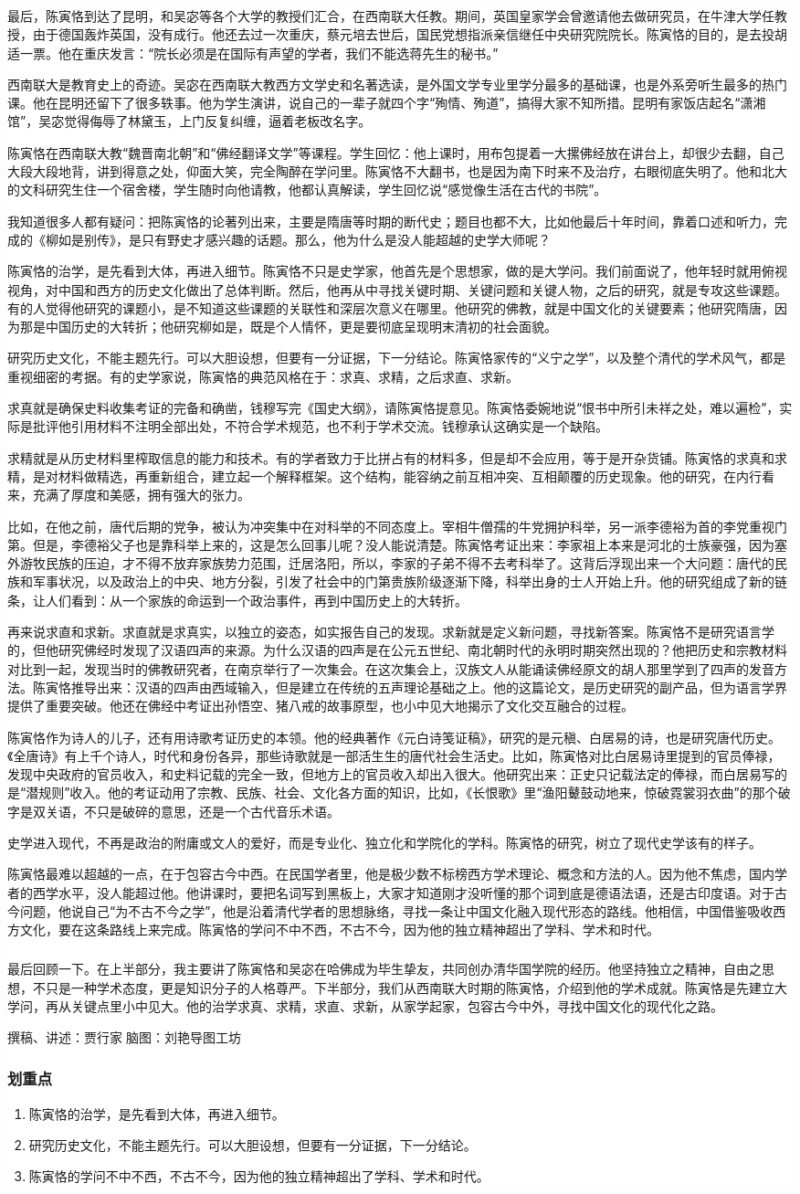 最后，陈寅恪到达了昆明，和吴宓等各个大学的教授们汇合，在西南联大任教。期间，英国皇家学会曾邀请他去做研究员，在牛津大学任教授，由于德国轰炸英国，没有成行。他还去过一次重庆，蔡元培去世后，国民党想指派亲信继任中央研究院院长。陈寅恪的目的，是去投胡适一票。他在重庆发言：“院长必须是在国际有声望的学者，我们不能选蒋先生的秘书。”

西南联大是教育史上的奇迹。吴宓在西南联大教西方文学史和名著选读，是外国文学专业里学分最多的基础课，也是外系旁听生最多的热门课。他在昆明还留下了很多轶事。他为学生演讲，说自己的一辈子就四个字“殉情、殉道”，搞得大家不知所措。昆明有家饭店起名“潇湘馆”，吴宓觉得侮辱了林黛玉，上门反复纠缠，逼着老板改名字。

陈寅恪在西南联大教“魏晋南北朝”和“佛经翻译文学”等课程。学生回忆：他上课时，用布包提着一大摞佛经放在讲台上，却很少去翻，自己大段大段地背，讲到得意之处，仰面大笑，完全陶醉在学问里。陈寅恪不大翻书，也是因为南下时来不及治疗，右眼彻底失明了。他和北大的文科研究生住一个宿舍楼，学生随时向他请教，他都认真解读，学生回忆说“感觉像生活在古代的书院”。

我知道很多人都有疑问：把陈寅恪的论著列出来，主要是隋唐等时期的断代史；题目也都不大，比如他最后十年时间，靠着口述和听力，完成的《柳如是别传》，是只有野史才感兴趣的话题。那么，他为什么是没人能超越的史学大师呢？

陈寅恪的治学，是先看到大体，再进入细节。陈寅恪不只是史学家，他首先是个思想家，做的是大学问。我们前面说了，他年轻时就用俯视视角，对中国和西方的历史文化做出了总体判断。然后，他再从中寻找关键时期、关键问题和关键人物，之后的研究，就是专攻这些课题。有的人觉得他研究的课题小，是不知道这些课题的关联性和深层次意义在哪里。他研究的佛教，就是中国文化的关键要素；他研究隋唐，因为那是中国历史的大转折；他研究柳如是，既是个人情怀，更是要彻底呈现明末清初的社会面貌。

研究历史文化，不能主题先行。可以大胆设想，但要有一分证据，下一分结论。陈寅恪家传的“义宁之学”，以及整个清代的学术风气，都是重视细密的考据。有的史学家说，陈寅恪的典范风格在于：求真、求精，之后求直、求新。

求真就是确保史料收集考证的完备和确凿，钱穆写完《国史大纲》，请陈寅恪提意见。陈寅恪委婉地说“恨书中所引未祥之处，难以遍检”，实际是批评他引用材料不注明全部出处，不符合学术规范，也不利于学术交流。钱穆承认这确实是一个缺陷。

求精就是从历史材料里榨取信息的能力和技术。有的学者致力于比拼占有的材料多，但是却不会应用，等于是开杂货铺。陈寅恪的求真和求精，是对材料做精选，再重新组合，建立起一个解释框架。这个结构，能容纳之前互相冲突、互相颠覆的历史现象。他的研究，在内行看来，充满了厚度和美感，拥有强大的张力。

比如，在他之前，唐代后期的党争，被认为冲突集中在对科举的不同态度上。宰相牛僧孺的牛党拥护科举，另一派李德裕为首的李党重视门第。但是，李德裕父子也是靠科举上来的，这是怎么回事儿呢？没人能说清楚。陈寅恪考证出来：李家祖上本来是河北的士族豪强，因为塞外游牧民族的压迫，才不得不放弃家族势力范围，迁居洛阳，所以，李家的子弟不得不去考科举了。这背后浮现出来一个大问题：唐代的民族和军事状况，以及政治上的中央、地方分裂，引发了社会中的门第贵族阶级逐渐下降，科举出身的士人开始上升。他的研究组成了新的链条，让人们看到：从一个家族的命运到一个政治事件，再到中国历史上的大转折。

再来说求直和求新。求直就是求真实，以独立的姿态，如实报告自己的发现。求新就是定义新问题，寻找新答案。陈寅恪不是研究语言学的，但他研究佛经时发现了汉语四声的来源。为什么汉语的四声是在公元五世纪、南北朝时代的永明时期突然出现的？他把历史和宗教材料对比到一起，发现当时的佛教研究者，在南京举行了一次集会。在这次集会上，汉族文人从能诵读佛经原文的胡人那里学到了四声的发音方法。陈寅恪推导出来：汉语的四声由西域输入，但是建立在传统的五声理论基础之上。他的这篇论文，是历史研究的副产品，但为语言学界提供了重要突破。他还在佛经中考证出孙悟空、猪八戒的故事原型，也小中见大地揭示了文化交互融合的过程。

陈寅恪作为诗人的儿子，还有用诗歌考证历史的本领。他的经典著作《元白诗笺证稿》，研究的是元稹、白居易的诗，也是研究唐代历史。《全唐诗》有上千个诗人，时代和身份各异，那些诗歌就是一部活生生的唐代社会生活史。比如，陈寅恪对比白居易诗里提到的官员俸禄，发现中央政府的官员收入，和史料记载的完全一致，但地方上的官员收入却出入很大。他研究出来：正史只记载法定的俸禄，而白居易写的是“潜规则”收入。他的考证动用了宗教、民族、社会、文化各方面的知识，比如，《长恨歌》里“渔阳鼙鼓动地来，惊破霓裳羽衣曲”的那个破字是双关语，不只是破碎的意思，还是一个古代音乐术语。

史学进入现代，不再是政治的附庸或文人的爱好，而是专业化、独立化和学院化的学科。陈寅恪的研究，树立了现代史学该有的样子。

陈寅恪最难以超越的一点，在于包容古今中西。在民国学者里，他是极少数不标榜西方学术理论、概念和方法的人。因为他不焦虑，国内学者的西学水平，没人能超过他。他讲课时，要把名词写到黑板上，大家才知道刚才没听懂的那个词到底是德语法语，还是古印度语。对于古今问题，他说自己“为不古不今之学”，他是沿着清代学者的思想脉络，寻找一条让中国文化融入现代形态的路线。他相信，中国借鉴吸收西方文化，要在这条路线上来完成。陈寅恪的学问不中不西，不古不今，因为他的独立精神超出了学科、学术和时代。

###     



最后回顾一下。在上半部分，我主要讲了陈寅恪和吴宓在哈佛成为毕生挚友，共同创办清华国学院的经历。他坚持独立之精神，自由之思想，不只是一种学术态度，更是知识分子的人格尊严。下半部分，我们从西南联大时期的陈寅恪，介绍到他的学术成就。陈寅恪是先建立大学问，再从关键点里小中见大。他的治学求真、求精，求直、求新，从家学起家，包容古今中外，寻找中国文化的现代化之路。

撰稿、讲述：贾行家
脑图：刘艳导图工坊

### 划重点

 1. 陈寅恪的治学，是先看到大体，再进入细节。

 2. 研究历史文化，不能主题先行。可以大胆设想，但要有一分证据，下一分结论。

 3. 陈寅恪的学问不中不西，不古不今，因为他的独立精神超出了学科、学术和时代。

###    

